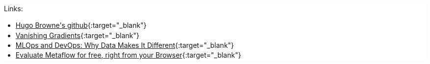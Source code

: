 
Links:

* [Hugo Browne's github](http://hugobowne.github.io/){:target="_blank"}
* [Vanishing Gradients](https://vanishinggradients.fireside.fm/){:target="_blank"}
* [MLOps and DevOps: Why Data Makes It Different](https://www.oreilly.com/radar/mlops-and-devops-why-data-makes-it-different/){:target="_blank"}
* [Evaluate Metaflow for free, right from your Browser](https://outerbounds.com/sandbox/){:target="_blank"}